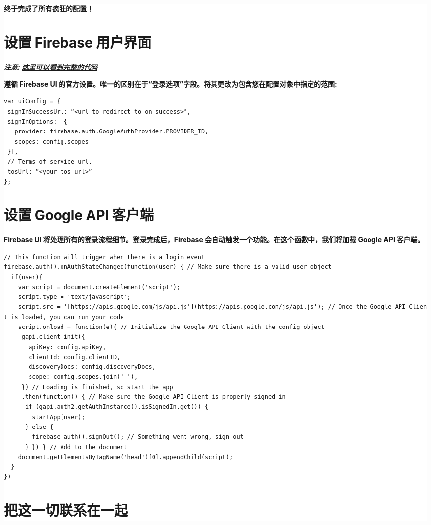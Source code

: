 **终于完成了所有疯狂的配置！**

# **设置 Firebase 用户界面**

***注意:* [*这里可以看到完整的代码*](https://gist.github.com/thesandlord/4740bfaca43d67fe6865c097db2a4016)**

**遵循 Firebase UI 的官方设置。唯一的区别在于“登录选项”字段。将其更改为包含您在配置对象中指定的范围:**

```
var uiConfig = {
 signInSuccessUrl: “<url-to-redirect-to-on-success>”,
 signInOptions: [{
   provider: firebase.auth.GoogleAuthProvider.PROVIDER_ID,
   scopes: config.scopes
 }],
 // Terms of service url.
 tosUrl: “<your-tos-url>”
};
```

# **设置 Google API 客户端**

**Firebase UI 将处理所有的登录流程细节。登录完成后，Firebase 会自动触发一个功能。在这个函数中，我们将加载 Google API 客户端。**

```
// This function will trigger when there is a login event
firebase.auth().onAuthStateChanged(function(user) { // Make sure there is a valid user object
  if(user){
    var script = document.createElement('script');
    script.type = 'text/javascript';
    script.src = '[https://apis.google.com/js/api.js'](https://apis.google.com/js/api.js'); // Once the Google API Client is loaded, you can run your code
    script.onload = function(e){ // Initialize the Google API Client with the config object
     gapi.client.init({
       apiKey: config.apiKey,
       clientId: config.clientID,
       discoveryDocs: config.discoveryDocs,
       scope: config.scopes.join(' '),
     }) // Loading is finished, so start the app
     .then(function() { // Make sure the Google API Client is properly signed in
      if (gapi.auth2.getAuthInstance().isSignedIn.get()) {
        startApp(user);
      } else {
        firebase.auth().signOut(); // Something went wrong, sign out
      } }) } // Add to the document
    document.getElementsByTagName('head')[0].appendChild(script);  
  }
})
```

# **把这一切联系在一起**
